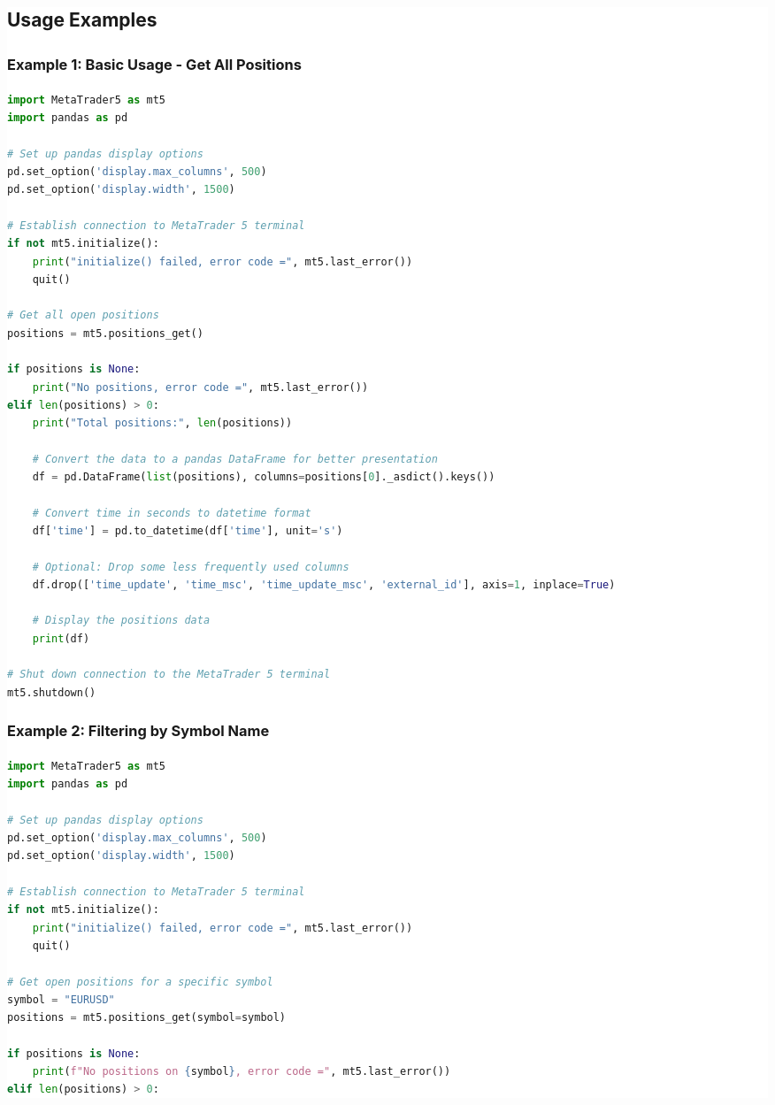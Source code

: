 ## Usage Examples

### Example 1: Basic Usage - Get All Positions

```python
import MetaTrader5 as mt5
import pandas as pd

# Set up pandas display options
pd.set_option('display.max_columns', 500)
pd.set_option('display.width', 1500)

# Establish connection to MetaTrader 5 terminal
if not mt5.initialize():
    print("initialize() failed, error code =", mt5.last_error())
    quit()

# Get all open positions
positions = mt5.positions_get()

if positions is None:
    print("No positions, error code =", mt5.last_error())
elif len(positions) > 0:
    print("Total positions:", len(positions))
    
    # Convert the data to a pandas DataFrame for better presentation
    df = pd.DataFrame(list(positions), columns=positions[0]._asdict().keys())
    
    # Convert time in seconds to datetime format
    df['time'] = pd.to_datetime(df['time'], unit='s')
    
    # Optional: Drop some less frequently used columns
    df.drop(['time_update', 'time_msc', 'time_update_msc', 'external_id'], axis=1, inplace=True)
    
    # Display the positions data
    print(df)

# Shut down connection to the MetaTrader 5 terminal
mt5.shutdown()
```

### Example 2: Filtering by Symbol Name

```python
import MetaTrader5 as mt5
import pandas as pd

# Set up pandas display options
pd.set_option('display.max_columns', 500)
pd.set_option('display.width', 1500)

# Establish connection to MetaTrader 5 terminal
if not mt5.initialize():
    print("initialize() failed, error code =", mt5.last_error())
    quit()

# Get open positions for a specific symbol
symbol = "EURUSD"
positions = mt5.positions_get(symbol=symbol)

if positions is None:
    print(f"No positions on {symbol}, error code =", mt5.last_error())
elif len(positions) > 0:
```